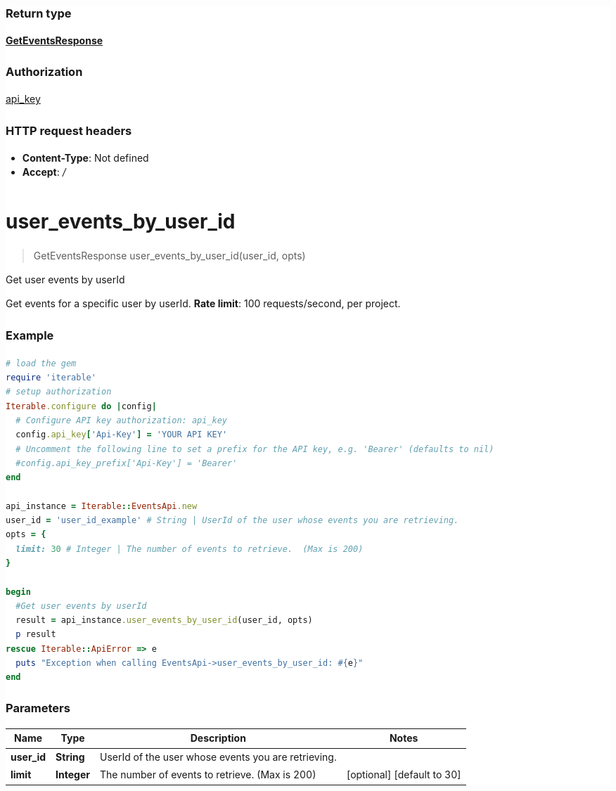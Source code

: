 ### Return type

[**GetEventsResponse**](GetEventsResponse.md)

### Authorization

[api_key](../README.md#api_key)

### HTTP request headers

 - **Content-Type**: Not defined
 - **Accept**: */*



# **user_events_by_user_id**
> GetEventsResponse user_events_by_user_id(user_id, opts)

Get user events by userId

Get events for a specific user by userId. <b>Rate limit</b>: 100 requests/second, per project.

### Example
```ruby
# load the gem
require 'iterable'
# setup authorization
Iterable.configure do |config|
  # Configure API key authorization: api_key
  config.api_key['Api-Key'] = 'YOUR API KEY'
  # Uncomment the following line to set a prefix for the API key, e.g. 'Bearer' (defaults to nil)
  #config.api_key_prefix['Api-Key'] = 'Bearer'
end

api_instance = Iterable::EventsApi.new
user_id = 'user_id_example' # String | UserId of the user whose events you are retrieving.
opts = { 
  limit: 30 # Integer | The number of events to retrieve.  (Max is 200)
}

begin
  #Get user events by userId
  result = api_instance.user_events_by_user_id(user_id, opts)
  p result
rescue Iterable::ApiError => e
  puts "Exception when calling EventsApi->user_events_by_user_id: #{e}"
end
```

### Parameters

Name | Type | Description  | Notes
------------- | ------------- | ------------- | -------------
 **user_id** | **String**| UserId of the user whose events you are retrieving. | 
 **limit** | **Integer**| The number of events to retrieve.  (Max is 200) | [optional] [default to 30]
